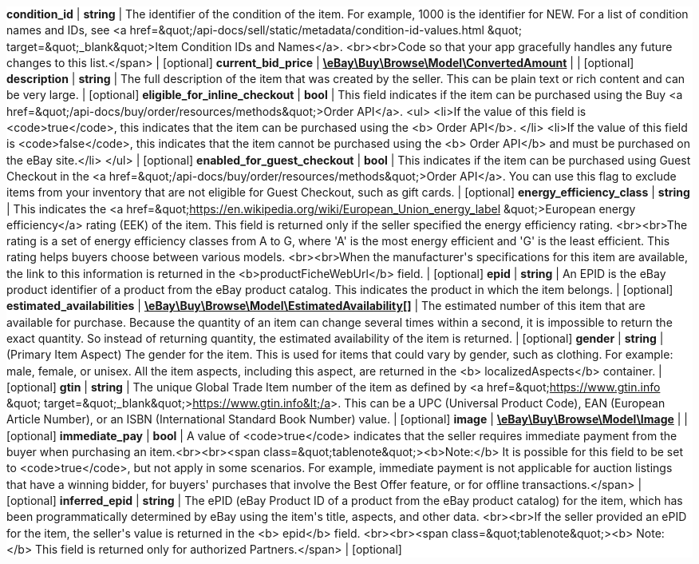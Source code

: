 **condition_id** | **string** | The identifier of the condition of the item. For example, 1000 is the identifier for NEW. For a list of condition names and IDs, see &lt;a href&#x3D;\&quot;/api-docs/sell/static/metadata/condition-id-values.html \&quot; target&#x3D;\&quot;_blank\&quot;&gt;Item Condition IDs and Names&lt;/a&gt;. &lt;br&gt;&lt;br&gt;Code so that your app gracefully handles any future changes to this list.&lt;/span&gt; | [optional]
**current_bid_price** | [**\eBay\Buy\Browse\Model\ConvertedAmount**](ConvertedAmount.md) |  | [optional]
**description** | **string** | The full description of the item that was created by the seller. This can be plain text or rich content and can be very large. | [optional]
**eligible_for_inline_checkout** | **bool** | This field indicates if the item can be purchased using the Buy &lt;a href&#x3D;\&quot;/api-docs/buy/order/resources/methods\&quot;&gt;Order API&lt;/a&gt;. &lt;ul&gt; &lt;li&gt;If the value of this field is &lt;code&gt;true&lt;/code&gt;, this indicates that the item can be purchased using the &lt;b&gt; Order API&lt;/b&gt;. &lt;/li&gt;  &lt;li&gt;If the value of this field is &lt;code&gt;false&lt;/code&gt;, this indicates that the item cannot be purchased using the &lt;b&gt; Order API&lt;/b&gt; and must be purchased on the eBay site.&lt;/li&gt; &lt;/ul&gt; | [optional]
**enabled_for_guest_checkout** | **bool** | This indicates if the item can be purchased using Guest Checkout in the &lt;a href&#x3D;\&quot;/api-docs/buy/order/resources/methods\&quot;&gt;Order API&lt;/a&gt;. You can use this flag to exclude items from your inventory that are not eligible for Guest Checkout, such as gift cards. | [optional]
**energy_efficiency_class** | **string** | This indicates the &lt;a href&#x3D;\&quot;https://en.wikipedia.org/wiki/European_Union_energy_label \&quot;&gt;European energy efficiency&lt;/a&gt; rating (EEK) of the item. This field is returned only if the seller specified the energy efficiency rating. &lt;br&gt;&lt;br&gt;The rating is a set of energy efficiency classes from A to G, where &#39;A&#39; is the most energy efficient and &#39;G&#39; is the least efficient. This rating helps buyers choose between various models. &lt;br&gt;&lt;br&gt;When the manufacturer&#39;s specifications for this item are available, the link to this information is returned in the &lt;b&gt;productFicheWebUrl&lt;/b&gt; field. | [optional]
**epid** | **string** | An EPID is the eBay product identifier of a product from the eBay product catalog.  This indicates the product in which the item belongs. | [optional]
**estimated_availabilities** | [**\eBay\Buy\Browse\Model\EstimatedAvailability[]**](EstimatedAvailability.md) | The estimated number of this item that are available for purchase. Because the quantity of an item can change several times within a second, it is impossible to return the exact quantity. So instead of returning quantity, the estimated availability of the item is returned. | [optional]
**gender** | **string** | (Primary Item Aspect) The gender for the item. This is used for items that could vary by gender, such as clothing. For example: male, female, or unisex. All the item aspects, including this aspect, are returned in the &lt;b&gt; localizedAspects&lt;/b&gt; container. | [optional]
**gtin** | **string** | The unique Global Trade Item number of the item as defined by &lt;a href&#x3D;\&quot;https://www.gtin.info \&quot; target&#x3D;\&quot;_blank\&quot;&gt;https://www.gtin.info&lt;/a&gt;. This can be a UPC (Universal Product Code), EAN (European Article Number), or an ISBN (International Standard Book Number) value. | [optional]
**image** | [**\eBay\Buy\Browse\Model\Image**](Image.md) |  | [optional]
**immediate_pay** | **bool** | A value of &lt;code&gt;true&lt;/code&gt; indicates that the seller requires immediate payment from the buyer when purchasing an item.&lt;br&gt;&lt;br&gt;&lt;span class&#x3D;\&quot;tablenote\&quot;&gt;&lt;b&gt;Note:&lt;/b&gt; It is possible for this field to be set to &lt;code&gt;true&lt;/code&gt;, but not apply in some scenarios. For example, immediate payment is not applicable for auction listings that have a winning bidder, for buyers&#39; purchases that involve the Best Offer feature, or for offline transactions.&lt;/span&gt; | [optional]
**inferred_epid** | **string** | The ePID (eBay Product ID of a product from the eBay product catalog) for the item, which has been programmatically determined by eBay using the item&#39;s title, aspects, and other data. &lt;br&gt;&lt;br&gt;If the seller provided an ePID for the item, the seller&#39;s value is returned in the &lt;b&gt; epid&lt;/b&gt; field. &lt;br&gt;&lt;br&gt;&lt;span class&#x3D;\&quot;tablenote\&quot;&gt;&lt;b&gt; Note: &lt;/b&gt; This field is returned only for authorized Partners.&lt;/span&gt; | [optional]